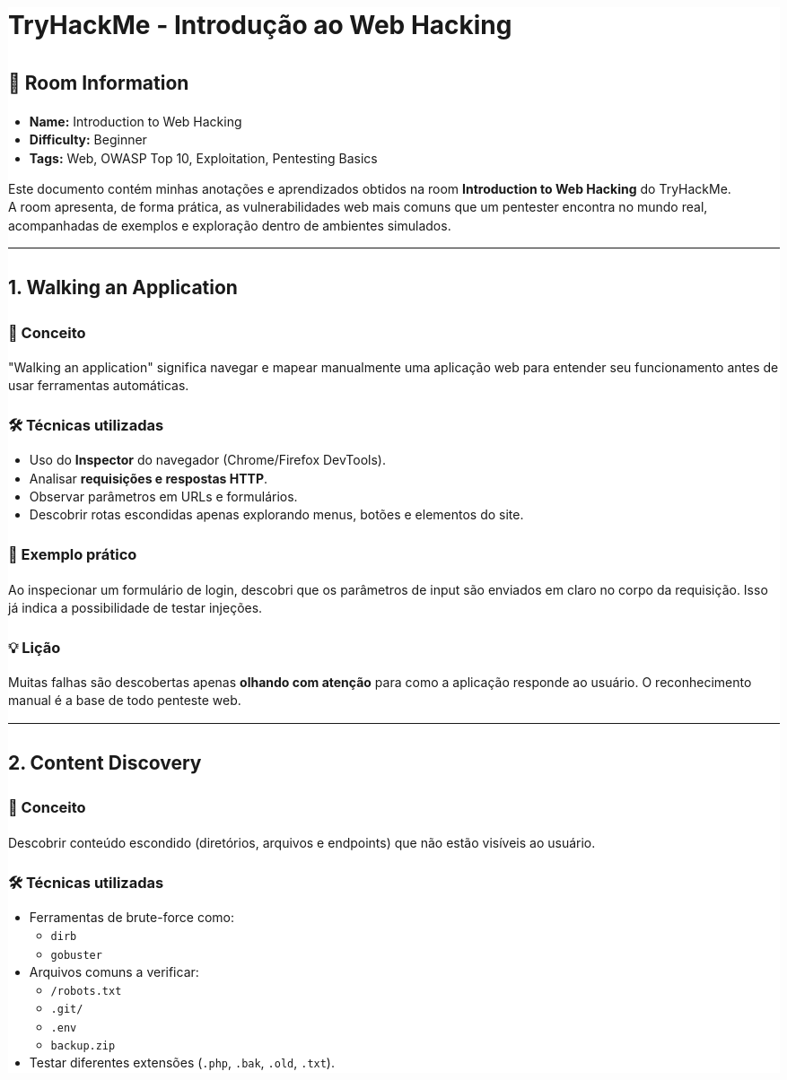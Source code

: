 # TryHackMe - Introdução ao Web Hacking  

## 📌 Room Information
- **Name:** Introduction to Web Hacking  
- **Difficulty:** Beginner  
- **Tags:** Web, OWASP Top 10, Exploitation, Pentesting Basics  

Este documento contém minhas anotações e aprendizados obtidos na room **Introduction to Web Hacking** do TryHackMe.  
A room apresenta, de forma prática, as vulnerabilidades web mais comuns que um pentester encontra no mundo real, acompanhadas de exemplos e exploração dentro de ambientes simulados.  

---

## 1. Walking an Application  
### 🔎 Conceito  
"Walking an application" significa navegar e mapear manualmente uma aplicação web para entender seu funcionamento antes de usar ferramentas automáticas.  

### 🛠 Técnicas utilizadas  
- Uso do **Inspector** do navegador (Chrome/Firefox DevTools).  
- Analisar **requisições e respostas HTTP**.  
- Observar parâmetros em URLs e formulários.  
- Descobrir rotas escondidas apenas explorando menus, botões e elementos do site.  

### 📖 Exemplo prático  
Ao inspecionar um formulário de login, descobri que os parâmetros de input são enviados em claro no corpo da requisição. Isso já indica a possibilidade de testar injeções.  

### 💡 Lição  
Muitas falhas são descobertas apenas **olhando com atenção** para como a aplicação responde ao usuário. O reconhecimento manual é a base de todo penteste web.  

---

## 2. Content Discovery  
### 🔎 Conceito  
Descobrir conteúdo escondido (diretórios, arquivos e endpoints) que não estão visíveis ao usuário.  

### 🛠 Técnicas utilizadas  
- Ferramentas de brute-force como:  
  - `dirb`  
  - `gobuster`  
- Arquivos comuns a verificar:  
  - `/robots.txt`  
  - `.git/`  
  - `.env`  
  - `backup.zip`  
- Testar diferentes extensões (`.php`, `.bak`, `.old`, `.txt`).  
